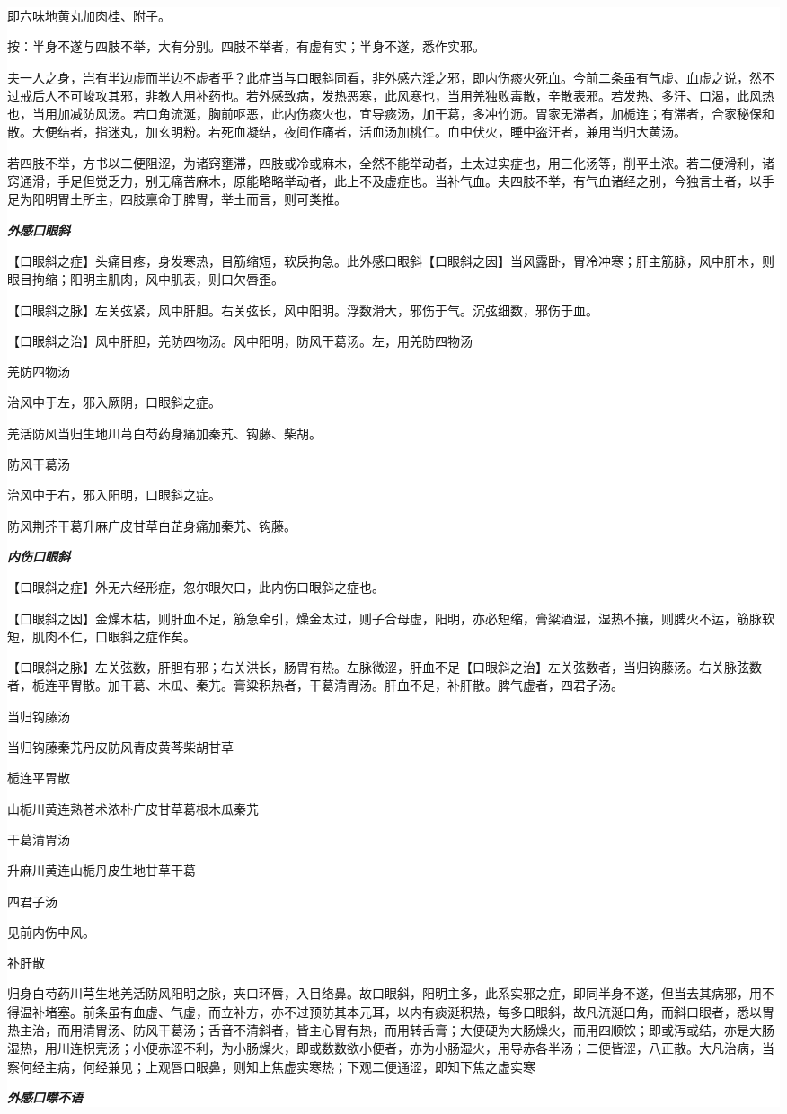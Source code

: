即六味地黄丸加肉桂、附子。  

按：半身不遂与四肢不举，大有分别。四肢不举者，有虚有实；半身不遂，悉作实邪。  

夫一人之身，岂有半边虚而半边不虚者乎？此症当与口眼斜同看，非外感六淫之邪，即内伤痰火死血。今前二条虽有气虚、血虚之说，然不过戒后人不可峻攻其邪，非教人用补药也。若外感致病，发热恶寒，此风寒也，当用羌独败毒散，辛散表邪。若发热、多汗、口渴，此风热也，当用加减防风汤。若口角流涎，胸前呕恶，此内伤痰火也，宜导痰汤，加干葛，多冲竹沥。胃家无滞者，加栀连；有滞者，合家秘保和散。大便结者，指迷丸，加玄明粉。若死血凝结，夜间作痛者，活血汤加桃仁。血中伏火，睡中盗汗者，兼用当归大黄汤。  

若四肢不举，方书以二便阻涩，为诸窍壅滞，四肢或冷或麻木，全然不能举动者，土太过实症也，用三化汤等，削平土浓。若二便滑利，诸窍通滑，手足但觉乏力，别无痛苦麻木，原能略略举动者，此上不及虚症也。当补气血。夫四肢不举，有气血诸经之别，今独言土者，以手足为阳明胃土所主，四肢禀命于脾胃，举土而言，则可类推。  

***外感口眼斜***  

【口眼斜之症】头痛目疼，身发寒热，目筋缩短，软戾拘急。此外感口眼斜【口眼斜之因】当风露卧，胃冷冲寒；肝主筋脉，风中肝木，则眼目拘缩；阳明主肌肉，风中肌表，则口欠唇歪。  

【口眼斜之脉】左关弦紧，风中肝胆。右关弦长，风中阳明。浮数滑大，邪伤于气。沉弦细数，邪伤于血。  

【口眼斜之治】风中肝胆，羌防四物汤。风中阳明，防风干葛汤。左，用羌防四物汤  

羌防四物汤  

治风中于左，邪入厥阴，口眼斜之症。  

羌活防风当归生地川芎白芍药身痛加秦艽、钩藤、柴胡。  

防风干葛汤  

治风中于右，邪入阳明，口眼斜之症。  

防风荆芥干葛升麻广皮甘草白芷身痛加秦艽、钩藤。  

***内伤口眼斜***  

【口眼斜之症】外无六经形症，忽尔眼欠口，此内伤口眼斜之症也。  

【口眼斜之因】金燥木枯，则肝血不足，筋急牵引，燥金太过，则子合母虚，阳明，亦必短缩，膏粱酒湿，湿热不攘，则脾火不运，筋脉软短，肌肉不仁，口眼斜之症作矣。  

【口眼斜之脉】左关弦数，肝胆有邪；右关洪长，肠胃有热。左脉微涩，肝血不足【口眼斜之治】左关弦数者，当归钩藤汤。右关脉弦数者，栀连平胃散。加干葛、木瓜、秦艽。膏粱积热者，干葛清胃汤。肝血不足，补肝散。脾气虚者，四君子汤。  

当归钩藤汤  

当归钩藤秦艽丹皮防风青皮黄芩柴胡甘草  

栀连平胃散  

山栀川黄连熟苍术浓朴广皮甘草葛根木瓜秦艽  

干葛清胃汤  

升麻川黄连山栀丹皮生地甘草干葛  

四君子汤  

见前内伤中风。  

补肝散  

归身白芍药川芎生地羌活防风阳明之脉，夹口环唇，入目络鼻。故口眼斜，阳明主多，此系实邪之症，即同半身不遂，但当去其病邪，用不得温补堵塞。前条虽有血虚、气虚，而立补方，亦不过预防其本元耳，以内有痰涎积热，每多口眼斜，故凡流涎口角，而斜口眼者，悉以胃热主治，而用清胃汤、防风干葛汤；舌音不清斜者，皆主心胃有热，而用转舌膏；大便硬为大肠燥火，而用四顺饮；即或泻或结，亦是大肠湿热，用川连枳壳汤；小便赤涩不利，为小肠燥火，即或数数欲小便者，亦为小肠湿火，用导赤各半汤；二便皆涩，八正散。大凡治病，当察何经主病，何经兼见；上观唇口眼鼻，则知上焦虚实寒热；下观二便通涩，即知下焦之虚实寒  

***外感口噤不语***  

